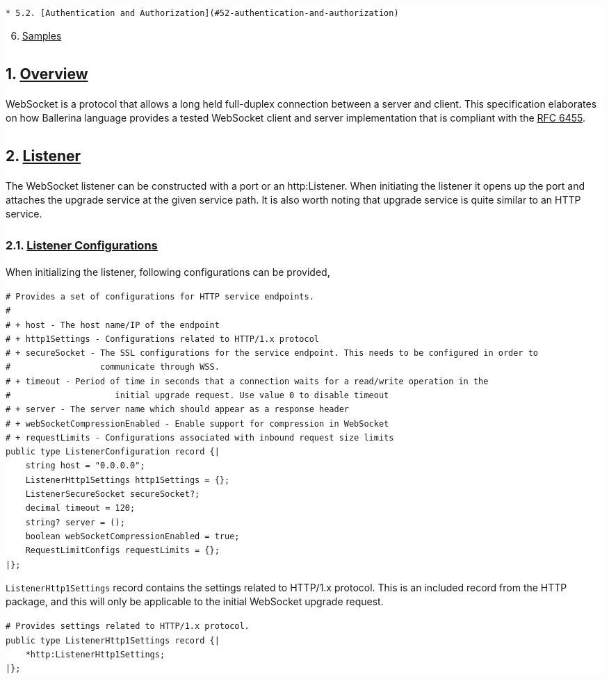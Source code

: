     * 5.2. [Authentication and Authorization](#52-authentication-and-authorization)
6. [Samples](#6-samples)

## 1. [Overview](#1-overview)

WebSocket is a protocol that allows a long held full-duplex connection between a server and client. This specification elaborates on how Ballerina language provides a tested WebSocket client and server implementation that is compliant with the [RFC 6455](https://www.rfc-editor.org/rfc/rfc6455.html).

## 2. [Listener](#2-listener)

The WebSocket listener can be constructed with a port or an http:Listener. When initiating the listener it opens up the port and attaches the upgrade service at the given service path. It is also worth noting that upgrade service is quite similar to an HTTP service.

### 2.1. [Listener Configurations](#21-listener-configurations)

When initializing the listener, following configurations can be provided,
```ballerina
# Provides a set of configurations for HTTP service endpoints.
#
# + host - The host name/IP of the endpoint
# + http1Settings - Configurations related to HTTP/1.x protocol
# + secureSocket - The SSL configurations for the service endpoint. This needs to be configured in order to
#                  communicate through WSS.
# + timeout - Period of time in seconds that a connection waits for a read/write operation in the
#                     initial upgrade request. Use value 0 to disable timeout
# + server - The server name which should appear as a response header
# + webSocketCompressionEnabled - Enable support for compression in WebSocket
# + requestLimits - Configurations associated with inbound request size limits
public type ListenerConfiguration record {|
    string host = "0.0.0.0";
    ListenerHttp1Settings http1Settings = {};
    ListenerSecureSocket secureSocket?;
    decimal timeout = 120;
    string? server = ();
    boolean webSocketCompressionEnabled = true;
    RequestLimitConfigs requestLimits = {};
|};
```

`ListenerHttp1Settings` record contains the settings related to HTTP/1.x protocol. This is an included record from the HTTP package, and this will only be applicable to the initial WebSocket upgrade request.
```ballerina
# Provides settings related to HTTP/1.x protocol.
public type ListenerHttp1Settings record {|
    *http:ListenerHttp1Settings;
|};
```
